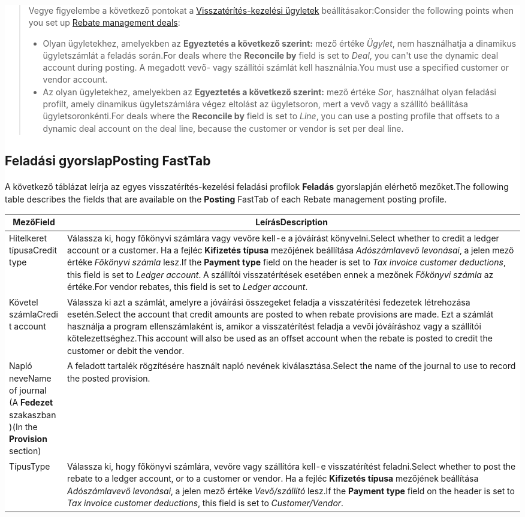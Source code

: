 > <span data-ttu-id="de3c6-184">Vegye figyelembe a következő pontokat a [Visszatérítés-kezelési ügyletek](rebate-management-deals.md) beállításakor:</span><span class="sxs-lookup"><span data-stu-id="de3c6-184">Consider the following points when you set up [Rebate management deals](rebate-management-deals.md):</span></span>
>
> - <span data-ttu-id="de3c6-185">Olyan ügyletekhez, amelyekben az **Egyeztetés a következő szerint:** mező értéke *Ügylet*, nem használhatja a dinamikus ügyletszámlát a feladás során.</span><span class="sxs-lookup"><span data-stu-id="de3c6-185">For deals where the **Reconcile by** field is set to *Deal*, you can't use the dynamic deal account during posting.</span></span> <span data-ttu-id="de3c6-186">A megadott vevő- vagy szállítói számlát kell használnia.</span><span class="sxs-lookup"><span data-stu-id="de3c6-186">You must use a specified customer or vendor account.</span></span>
> - <span data-ttu-id="de3c6-187">Az olyan ügyletekhez, amelyekben az **Egyeztetés a következő szerint:** mező értéke *Sor*, használhat olyan feladási profilt, amely dinamikus ügyletszámlára végez eltolást az ügyletsoron, mert a vevő vagy a szállító beállítása ügyletsoronkénti.</span><span class="sxs-lookup"><span data-stu-id="de3c6-187">For deals where the **Reconcile by** field is set to *Line*, you can use a posting profile that offsets to a dynamic deal account on the deal line, because the customer or vendor is set per deal line.</span></span>

## <a name="posting-fasttab"></a><span data-ttu-id="de3c6-188">Feladási gyorslap</span><span class="sxs-lookup"><span data-stu-id="de3c6-188">Posting FastTab</span></span>

<span data-ttu-id="de3c6-189">A következő táblázat leírja az egyes visszatérítés-kezelési feladási profilok **Feladás** gyorslapján elérhető mezőket.</span><span class="sxs-lookup"><span data-stu-id="de3c6-189">The following table describes the fields that are available on the **Posting** FastTab of each Rebate management posting profile.</span></span>

| <span data-ttu-id="de3c6-190">Mező</span><span class="sxs-lookup"><span data-stu-id="de3c6-190">Field</span></span> | <span data-ttu-id="de3c6-191">Leírás</span><span class="sxs-lookup"><span data-stu-id="de3c6-191">Description</span></span> |
|---|---|
| <span data-ttu-id="de3c6-192">Hitelkeret típusa</span><span class="sxs-lookup"><span data-stu-id="de3c6-192">Credit type</span></span> | <span data-ttu-id="de3c6-193">Válassza ki, hogy főkönyvi számlára vagy vevőre kell-e a jóváírást könyvelni.</span><span class="sxs-lookup"><span data-stu-id="de3c6-193">Select whether to credit a ledger account or a customer.</span></span> <span data-ttu-id="de3c6-194">Ha a fejléc **Kifizetés típusa** mezőjének beállítása *Adószámlavevő levonásai*, a jelen mező értéke *Főkönyvi számla* lesz.</span><span class="sxs-lookup"><span data-stu-id="de3c6-194">If the **Payment type** field on the header is set to *Tax invoice customer deductions*, this field is set to *Ledger account*.</span></span> <span data-ttu-id="de3c6-195">A szállítói visszatérítések esetében ennek a mezőnek *Főkönyvi számla* az értéke.</span><span class="sxs-lookup"><span data-stu-id="de3c6-195">For vendor rebates, this field is set to *Ledger account*.</span></span> |
| <span data-ttu-id="de3c6-196">Követel számla</span><span class="sxs-lookup"><span data-stu-id="de3c6-196">Credit account</span></span> | <span data-ttu-id="de3c6-197">Válassza ki azt a számlát, amelyre a jóváírási összegeket feladja a visszatérítési fedezetek létrehozása esetén.</span><span class="sxs-lookup"><span data-stu-id="de3c6-197">Select the account that credit amounts are posted to when rebate provisions are made.</span></span> <span data-ttu-id="de3c6-198">Ezt a számlát használja a program ellenszámlaként is, amikor a visszatérítést feladja a vevői jóváíráshoz vagy a szállítói kötelezettséghez.</span><span class="sxs-lookup"><span data-stu-id="de3c6-198">This account will also be used as an offset account when the rebate is posted to credit the customer or debit the vendor.</span></span> |
| <span data-ttu-id="de3c6-199">Napló neve</span><span class="sxs-lookup"><span data-stu-id="de3c6-199">Name of journal</span></span><br><span data-ttu-id="de3c6-200">(A **Fedezet** szakaszban)</span><span class="sxs-lookup"><span data-stu-id="de3c6-200">(In the **Provision** section)</span></span> | <span data-ttu-id="de3c6-201">A feladott tartalék rögzítésére használt napló nevének kiválasztása.</span><span class="sxs-lookup"><span data-stu-id="de3c6-201">Select the name of the journal to use to record the posted provision.</span></span> |
| <span data-ttu-id="de3c6-202">Típus</span><span class="sxs-lookup"><span data-stu-id="de3c6-202">Type</span></span> | <span data-ttu-id="de3c6-203">Válassza ki, hogy főkönyvi számlára, vevőre vagy szállítóra kell-e visszatérítést feladni.</span><span class="sxs-lookup"><span data-stu-id="de3c6-203">Select whether to post the rebate to a ledger account, or to a customer or vendor.</span></span> <span data-ttu-id="de3c6-204">Ha a fejléc **Kifizetés típusa** mezőjének beállítása *Adószámlavevő levonásai*, a jelen mező értéke *Vevő/szállító* lesz.</span><span class="sxs-lookup"><span data-stu-id="de3c6-204">If the **Payment type** field on the header is set to *Tax invoice customer deductions*, this field is set to *Customer/Vendor*.</span></span> |